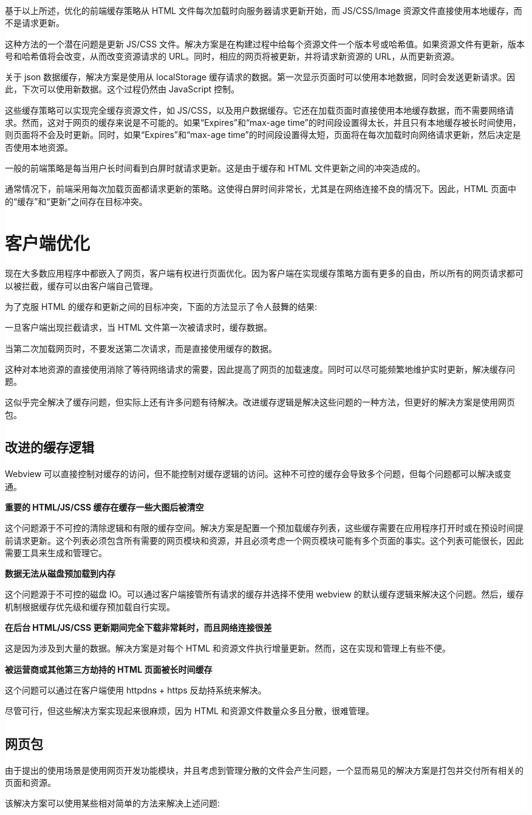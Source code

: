 基于以上所述，优化的前端缓存策略从 HTML 文件每次加载时向服务器请求更新开始，而 JS/CSS/Image 资源文件直接使用本地缓存，而不是请求更新。

这种方法的一个潜在问题是更新 JS/CSS 文件。解决方案是在构建过程中给每个资源文件一个版本号或哈希值。如果资源文件有更新，版本号和哈希值将会改变，从而改变资源请求的 URL。同时，相应的网页将被更新，并将请求新资源的 URL，从而更新资源。

关于 json 数据缓存，解决方案是使用从 localStorage 缓存请求的数据。第一次显示页面时可以使用本地数据，同时会发送更新请求。因此，下次可以使用新数据。这个过程仍然由 JavaScript 控制。

这些缓存策略可以实现完全缓存资源文件，如 JS/CSS，以及用户数据缓存。它还在加载页面时直接使用本地缓存数据，而不需要网络请求。然而，这对于网页的缓存来说是不可能的。如果“Expires”和“max-age time”的时间段设置得太长，并且只有本地缓存被长时间使用，则页面将不会及时更新。同时，如果“Expires”和“max-age time”的时间段设置得太短，页面将在每次加载时向网络请求更新，然后决定是否使用本地资源。

一般的前端策略是每当用户长时间看到白屏时就请求更新。这是由于缓存和 HTML 文件更新之间的冲突造成的。

通常情况下，前端采用每次加载页面都请求更新的策略。这使得白屏时间非常长，尤其是在网络连接不良的情况下。因此，HTML 页面中的“缓存”和“更新”之间存在目标冲突。

# 客户端优化

现在大多数应用程序中都嵌入了网页，客户端有权进行页面优化。因为客户端在实现缓存策略方面有更多的自由，所以所有的网页请求都可以被拦截，缓存可以由客户端自己管理。

为了克服 HTML 的缓存和更新之间的目标冲突，下面的方法显示了令人鼓舞的结果:

一旦客户端出现拦截请求，当 HTML 文件第一次被请求时，缓存数据。

当第二次加载网页时，不要发送第二次请求，而是直接使用缓存的数据。

这种对本地资源的直接使用消除了等待网络请求的需要，因此提高了网页的加载速度。同时可以尽可能频繁地维护实时更新，解决缓存问题。

这似乎完全解决了缓存问题，但实际上还有许多问题有待解决。改进缓存逻辑是解决这些问题的一种方法，但更好的解决方案是使用网页包。

## 改进的缓存逻辑

Webview 可以直接控制对缓存的访问，但不能控制对缓存逻辑的访问。这种不可控的缓存会导致多个问题，但每个问题都可以解决或变通。

**重要的 HTML/JS/CSS 缓存在缓存一些大图后被清空**

这个问题源于不可控的清除逻辑和有限的缓存空间。解决方案是配置一个预加载缓存列表，这些缓存需要在应用程序打开时或在预设时间提前请求更新。这个列表必须包含所有需要的网页模块和资源，并且必须考虑一个网页模块可能有多个页面的事实。这个列表可能很长，因此需要工具来生成和管理它。

**数据无法从磁盘预加载到内存**

这个问题源于不可控的磁盘 IO。可以通过客户端接管所有请求的缓存并选择不使用 webview 的默认缓存逻辑来解决这个问题。然后，缓存机制根据缓存优先级和缓存预加载自行实现。

**在后台 HTML/JS/CSS 更新期间完全下载非常耗时，而且网络连接很差**

这是因为涉及到大量的数据。解决方案是对每个 HTML 和资源文件执行增量更新。然而，这在实现和管理上有些不便。

**被运营商或其他第三方劫持的 HTML 页面被长时间缓存**

这个问题可以通过在客户端使用 httpdns + https 反劫持系统来解决。

尽管可行，但这些解决方案实现起来很麻烦，因为 HTML 和资源文件数量众多且分散，很难管理。

## 网页包

由于提出的使用场景是使用网页开发功能模块，并且考虑到管理分散的文件会产生问题，一个显而易见的解决方案是打包并交付所有相关的页面和资源。

该解决方案可以使用某些相对简单的方法来解决上述问题:

